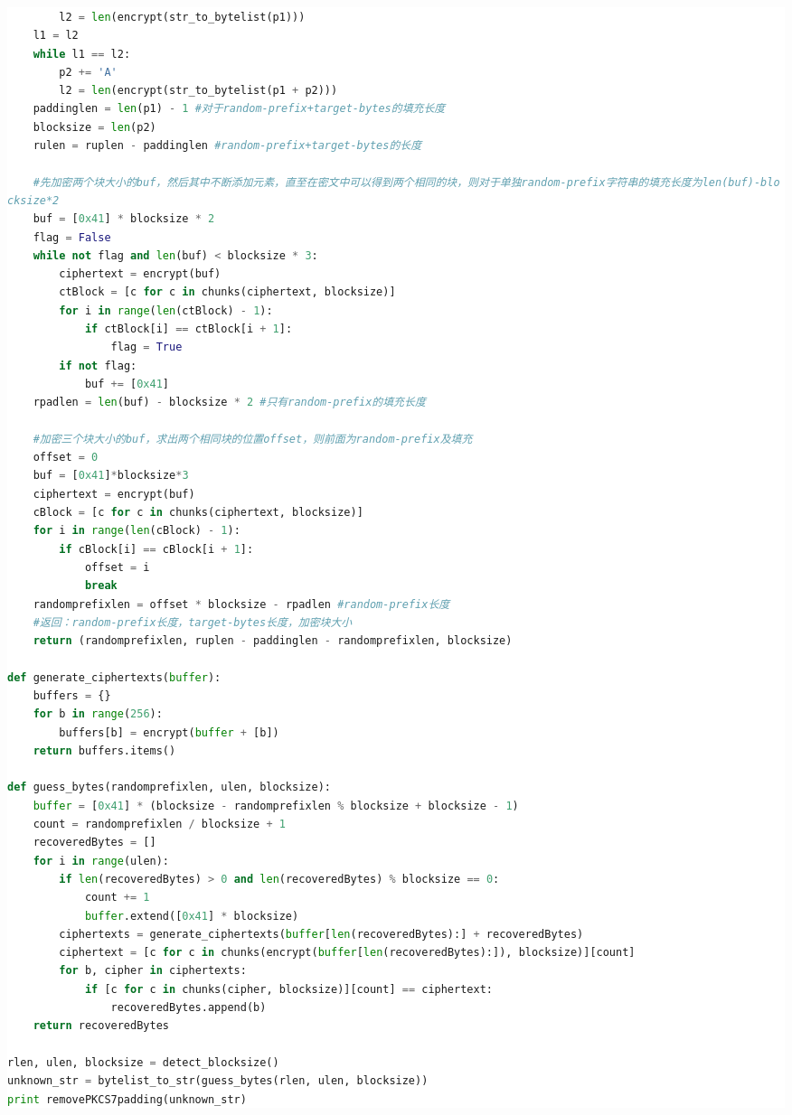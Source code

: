 ```python
        l2 = len(encrypt(str_to_bytelist(p1)))
    l1 = l2
    while l1 == l2:
        p2 += 'A'
        l2 = len(encrypt(str_to_bytelist(p1 + p2)))
    paddinglen = len(p1) - 1 #对于random-prefix+target-bytes的填充长度
    blocksize = len(p2)
    rulen = ruplen - paddinglen #random-prefix+target-bytes的长度
    
    #先加密两个块大小的buf，然后其中不断添加元素，直至在密文中可以得到两个相同的块，则对于单独random-prefix字符串的填充长度为len(buf)-blocksize*2
    buf = [0x41] * blocksize * 2
    flag = False
    while not flag and len(buf) < blocksize * 3:
        ciphertext = encrypt(buf)
        ctBlock = [c for c in chunks(ciphertext, blocksize)]
        for i in range(len(ctBlock) - 1):
            if ctBlock[i] == ctBlock[i + 1]:
                flag = True
        if not flag:
            buf += [0x41]
    rpadlen = len(buf) - blocksize * 2 #只有random-prefix的填充长度
    
    #加密三个块大小的buf，求出两个相同块的位置offset，则前面为random-prefix及填充
    offset = 0
    buf = [0x41]*blocksize*3
    ciphertext = encrypt(buf)
    cBlock = [c for c in chunks(ciphertext, blocksize)]
    for i in range(len(cBlock) - 1):
        if cBlock[i] == cBlock[i + 1]:
            offset = i
            break
    randomprefixlen = offset * blocksize - rpadlen #random-prefix长度
    #返回：random-prefix长度，target-bytes长度，加密块大小
    return (randomprefixlen, ruplen - paddinglen - randomprefixlen, blocksize)

def generate_ciphertexts(buffer):
    buffers = {}
    for b in range(256):
        buffers[b] = encrypt(buffer + [b])
    return buffers.items()

def guess_bytes(randomprefixlen, ulen, blocksize):
    buffer = [0x41] * (blocksize - randomprefixlen % blocksize + blocksize - 1)
    count = randomprefixlen / blocksize + 1
    recoveredBytes = []
    for i in range(ulen):
        if len(recoveredBytes) > 0 and len(recoveredBytes) % blocksize == 0:
            count += 1
            buffer.extend([0x41] * blocksize)
        ciphertexts = generate_ciphertexts(buffer[len(recoveredBytes):] + recoveredBytes)
        ciphertext = [c for c in chunks(encrypt(buffer[len(recoveredBytes):]), blocksize)][count]
        for b, cipher in ciphertexts:
            if [c for c in chunks(cipher, blocksize)][count] == ciphertext:
                recoveredBytes.append(b)
    return recoveredBytes

rlen, ulen, blocksize = detect_blocksize()
unknown_str = bytelist_to_str(guess_bytes(rlen, ulen, blocksize))
print removePKCS7padding(unknown_str)
```
